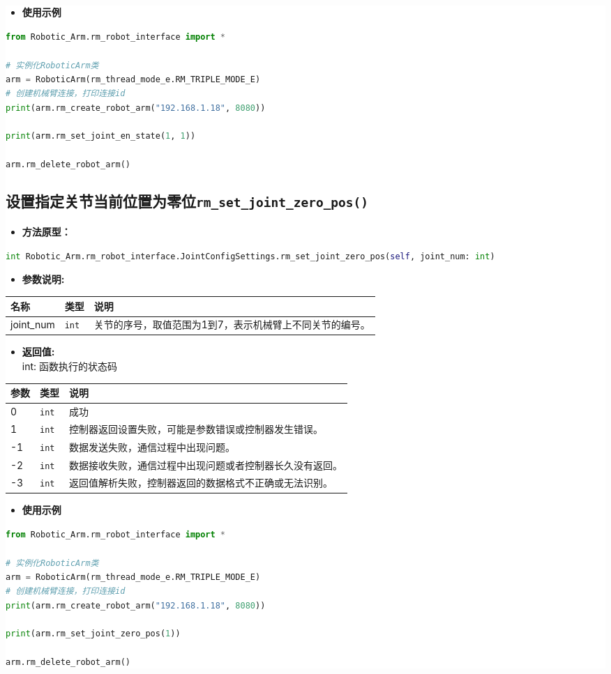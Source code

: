 - **使用示例**
  
```python
from Robotic_Arm.rm_robot_interface import *

# 实例化RoboticArm类
arm = RoboticArm(rm_thread_mode_e.RM_TRIPLE_MODE_E)
# 创建机械臂连接，打印连接id
print(arm.rm_create_robot_arm("192.168.1.18", 8080))

print(arm.rm_set_joint_en_state(1, 1))

arm.rm_delete_robot_arm()
```

## 设置指定关节当前位置为零位`rm_set_joint_zero_pos()`

- **方法原型：**

```python
int Robotic_Arm.rm_robot_interface.JointConfigSettings.rm_set_joint_zero_pos(self, joint_num: int)
```

- **参数说明:**

|   名称    |   类型    |   说明    |
| :--- | :--- | :--- |
|   joint_num  |    `int`    |    关节的序号，取值范围为1到7，表示机械臂上不同关节的编号。    |

- **返回值:**</br>
int: 函数执行的状态码

|   参数    |   类型    |   说明    |
| :--- | :--- | :--- |
|   0  |    `int`    |    成功    |
|   1  |    `int`    |   控制器返回设置失败，可能是参数错误或控制器发生错误。    |
|   -1  |    `int`   |   数据发送失败，通信过程中出现问题。    |
|   -2  |    `int`   |   数据接收失败，通信过程中出现问题或者控制器长久没有返回。    |
|   -3  |    `int`   |   返回值解析失败，控制器返回的数据格式不正确或无法识别。    |

- **使用示例**
  
```python
from Robotic_Arm.rm_robot_interface import *

# 实例化RoboticArm类
arm = RoboticArm(rm_thread_mode_e.RM_TRIPLE_MODE_E)
# 创建机械臂连接，打印连接id
print(arm.rm_create_robot_arm("192.168.1.18", 8080))

print(arm.rm_set_joint_zero_pos(1))

arm.rm_delete_robot_arm()
```

